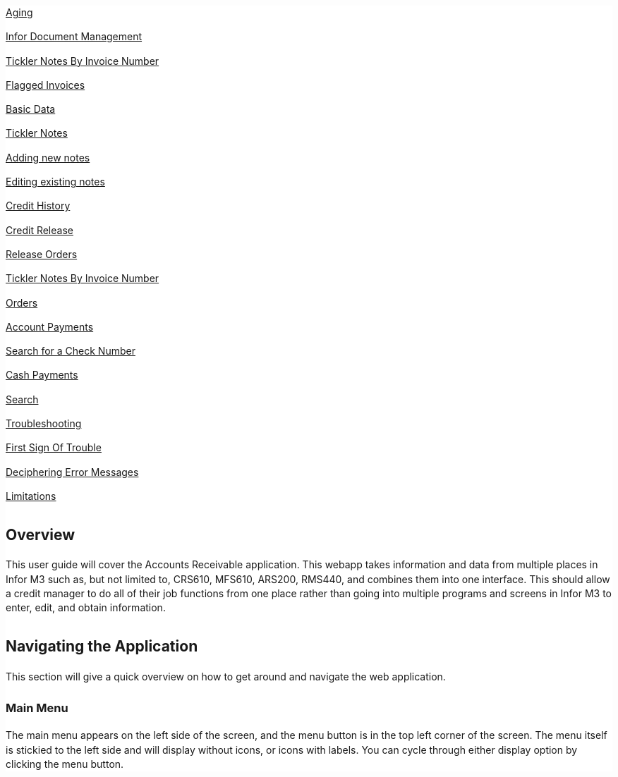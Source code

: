 [Aging](#aging)

[Infor Document Management](#infor-Document-Management)

[Tickler Notes By Invoice Number](#tickler-Notes-By-Invoice-Number)

[Flagged Invoices](#flagged-Invoices)

[Basic Data](#basic-Data)

[Tickler Notes](#tickler-Notes)

[Adding new notes](#adding-new-notes)

[Editing existing notes](#editing-existing-notes)

[Credit History](#credit-History)

[Credit Release](#credit-Release)

[Release Orders](#release-Orders)

[Tickler Notes By Invoice Number](#tickler-Notes-By-Invoice-Number)

[Orders](#orders)

[Account Payments](#account-Payments)
 
[Search for a Check Number](#search-for-a-Check-Number)

[Cash Payments](#cash-Payments)

[Search](#search)

[Troubleshooting](#troubleshooting)

[First Sign Of Trouble](#first-Sign-Of-Trouble)

[Deciphering Error Messages](#deciphering-Error-Messages)

[Limitations](#limitations)


## Overview

This user guide will cover the Accounts Receivable application. This webapp takes information and data from multiple places in Infor M3 such as, but not limited to, CRS610, MFS610, ARS200, RMS440, and combines them into one interface. This should allow a credit manager to do all of their job functions from one place rather than going into multiple programs and screens in Infor M3 to enter, edit, and obtain information.

## Navigating the Application

This section will give a quick overview on how to get around and navigate the web application.

### Main Menu

The main menu appears on the left side of the screen, and the menu button is in the top left corner of the screen. The menu itself is stickied to the left side and will display without icons, or icons with labels. You can cycle through either display option by clicking the menu button.

